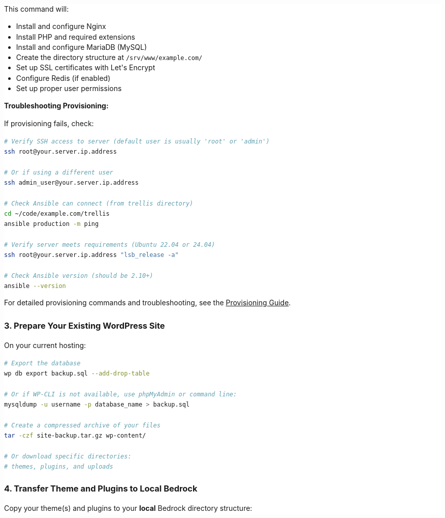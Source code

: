 This command will:
- Install and configure Nginx
- Install PHP and required extensions
- Install and configure MariaDB (MySQL)
- Create the directory structure at `/srv/www/example.com/`
- Set up SSL certificates with Let's Encrypt
- Configure Redis (if enabled)
- Set up proper user permissions

**Troubleshooting Provisioning:**

If provisioning fails, check:
```bash
# Verify SSH access to server (default user is usually 'root' or 'admin')
ssh root@your.server.ip.address

# Or if using a different user
ssh admin_user@your.server.ip.address

# Check Ansible can connect (from trellis directory)
cd ~/code/example.com/trellis
ansible production -m ping

# Verify server meets requirements (Ubuntu 22.04 or 24.04)
ssh root@your.server.ip.address "lsb_release -a"

# Check Ansible version (should be 2.10+)
ansible --version
```

For detailed provisioning commands and troubleshooting, see the [Provisioning Guide](../provision/README.md).

### 3. Prepare Your Existing WordPress Site

On your current hosting:

```bash
# Export the database
wp db export backup.sql --add-drop-table

# Or if WP-CLI is not available, use phpMyAdmin or command line:
mysqldump -u username -p database_name > backup.sql

# Create a compressed archive of your files
tar -czf site-backup.tar.gz wp-content/

# Or download specific directories:
# themes, plugins, and uploads
```

### 4. Transfer Theme and Plugins to Local Bedrock

Copy your theme(s) and plugins to your **local** Bedrock directory structure:
